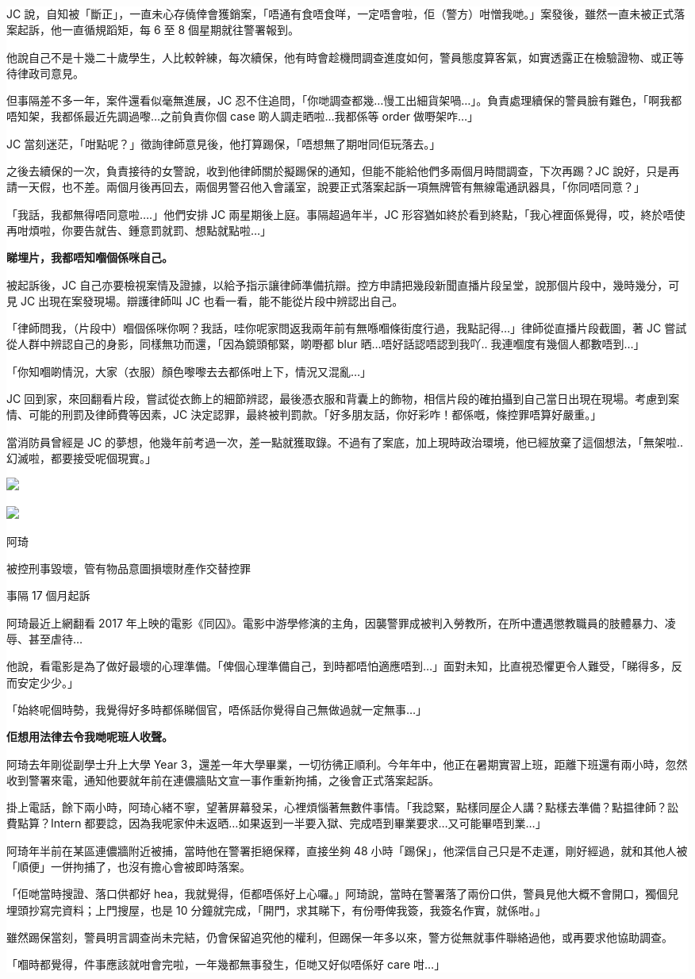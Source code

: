JC 說，自知被「斷正」，一直未心存僥倖會獲銷案，「唔通有食唔食咩，一定唔會啦，佢（警方）咁憎我哋。」案發後，雖然一直未被正式落案起訴，他一直循規蹈矩，每 6 至 8 個星期就往警署報到。

他說自己不是十幾二十歲學生，人比較幹練，每次續保，他有時會趁機問調查進度如何，警員態度算客氣，如實透露正在檢驗證物、或正等待律政司意見。

但事隔差不多一年，案件還看似毫無進展，JC 忍不住追問，「你哋調查都幾…慢工出細貨架喎…」。負責處理續保的警員臉有難色，「啊我都唔知架，我都係最近先調過嚟…之前負責你個 case 啲人調走晒啦…我都係等 order 做嘢架咋…」

JC 當刻迷茫，「咁點呢？」徵詢律師意見後，他打算踢保，「唔想無了期咁同佢玩落去。」

之後去續保的一次，負責接待的女警說，收到他律師關於擬踢保的通知，但能不能給他們多兩個月時間調查，下次再踢？JC 說好，只是再請一天假，也不差。兩個月後再回去，兩個男警召他入會議室，說要正式落案起訴一項無牌管有無線電通訊器具，「你同唔同意？」

「我話，我都無得唔同意啦….」他們安排 JC 兩星期後上庭。事隔超過年半，JC 形容猶如終於看到終點，「我心裡面係覺得，哎，終於唔使再咁煩啦，你要告就告、鍾意罰就罰、想點就點啦…」

**睇埋片，我都唔知嗰個係咪自己。**

被起訴後，JC 自己亦要檢視案情及證據，以給予指示讓律師準備抗辯。控方申請把幾段新聞直播片段呈堂，說那個片段中，幾時幾分，可見 JC 出現在案發現場。辯護律師叫 JC 也看一看，能不能從片段中辨認出自己。

「律師問我，（片段中）嗰個係咪你啊？我話，哇你呢家問返我兩年前有無喺嗰條街度行過，我點記得…」律師從直播片段截圖，著 JC 嘗試從人群中辨認自己的身影，同樣無功而還，「因為鏡頭郁緊，啲嘢都 blur 晒…唔好話認唔認到我吖.. 我連嗰度有幾個人都數唔到…」

「你知嗰啲情況，大家（衣服）顏色嚟嚟去去都係咁上下，情況又混亂…」

JC 回到家，來回翻看片段，嘗試從衣飾上的細節辨認，最後憑衣服和背囊上的飾物，相信片段的確拍攝到自己當日出現在現場。考慮到案情、可能的刑罰及律師費等因素，JC 決定認罪，最終被判罰款。「好多朋友話，你好彩咋！都係嘅，條控罪唔算好嚴重。」

當消防員曾經是 JC 的夢想，他幾年前考過一次，差一點就獲取錄。不過有了案底，加上現時政治環境，他已經放棄了這個想法，「無架啦.. 幻滅啦，都要接受呢個現實。」

![](http://web.archive.org/web/2020im_/https://interactive.thestandnews.com/2021/11/delay/阿琦1.jpg)

![](http://web.archive.org/web/2020im_/https://interactive.thestandnews.com/2021/11/delay/阿琦2.jpg)

阿琦

被控刑事毀壞，管有物品意圖損壞財產作交替控罪

事隔 17 個月起訴

阿琦最近上網翻看 2017 年上映的電影《同囚》。電影中游學修演的主角，因襲警罪成被判入勞教所，在所中遭遇懲教職員的肢體暴力、凌辱、甚至虐待…

他說，看電影是為了做好最壞的心理準備。「俾個心理準備自己，到時都唔怕適應唔到…」面對未知，比直視恐懼更令人難受，「睇得多，反而安定少少。」

「始終呢個時勢，我覺得好多時都係睇個官，唔係話你覺得自己無做過就一定無事…」

**佢想用法律去令我哋呢班人收聲。**

阿琦去年剛從副學士升上大學 Year 3，還差一年大學畢業，一切彷彿正順利。今年年中，他正在暑期實習上班，距離下班還有兩小時，忽然收到警署來電，通知他要就年前在連儂牆貼文宣一事作重新拘捕，之後會正式落案起訴。

掛上電話，餘下兩小時，阿琦心緒不寧，望著屏幕發呆，心裡煩惱著無數件事情。「我諗緊，點樣同屋企人講？點樣去準備？點揾律師？訟費點算？Intern 都要諗，因為我呢家仲未返晒…如果返到一半要入獄、完成唔到畢業要求…又可能畢唔到業…」

阿琦年半前在某區連儂牆附近被捕，當時他在警署拒絕保釋，直接坐夠 48 小時「踢保」，他深信自己只是不走運，剛好經過，就和其他人被「順便」一併拘捕了，也沒有擔心會被即時落案。

「佢哋當時搜證、落口供都好 hea，我就覺得，佢都唔係好上心囉。」阿琦說，當時在警署落了兩份口供，警員見他大概不會開口，獨個兒埋頭抄寫完資料；上門搜屋，也是 10 分鐘就完成，「開門，求其睇下，有份嘢俾我簽，我簽名作實，就係咁。」

雖然踢保當刻，警員明言調查尚未完結，仍會保留追究他的權利，但踢保一年多以來，警方從無就事件聯絡過他，或再要求他協助調查。

「嗰時都覺得，件事應該就咁會完啦，一年幾都無事發生，佢哋又好似唔係好 care 咁…」
